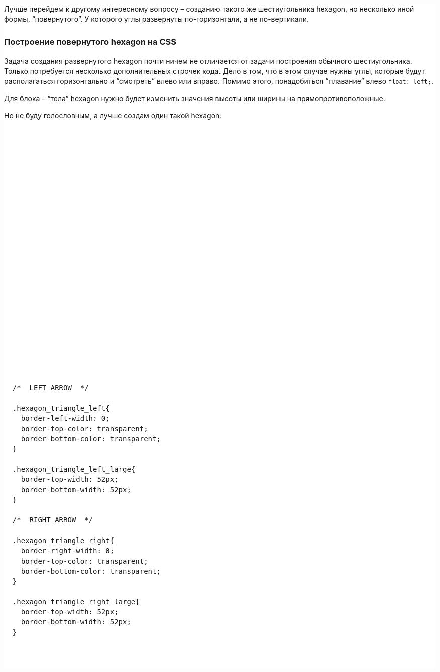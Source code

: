 Лучше перейдем к другому интересному вопросу &#8211; созданию такого же шестиугольника hexagon, но несколько иной формы, &#8220;повернутого&#8221;. У которого углы развернуты по-горизонтали, а не по-вертикали.

### Построение повернутого hexagon на CSS

Задача создания развернутого hexagon почти ничем не отличается от задачи построения обычного шестиугольника. Только потребуется несколько дополнительных строчек кода. Дело в том, что в этом случае нужны углы, которые будут располагаться горизонтально и &#8220;смотреть&#8221; влево или вправо. Помимо этого, понадобиться &#8220;плавание&#8221; влево `float: left;`.

Для блока &#8211; &#8220;тела&#8221; hexagon нужно будет изменить значения высоты или ширины на прямопротивоположные.

Но не буду голословным, а лучше создам один такой hexagon:

<pre><div class="hexa">
  <div class="hexagon hexagon_colors hexagon_zero hexagon_triangle_left hexagon_triangle_left_large left">
    
  </div>
      
  
  <div class="inside_rotate left">
    
  </div>
      
  
  <div class="hexagon hexagon_colors hexagon_zero hexagon_triangle_right hexagon_triangle_right_large left">
    
  </div>
    
</div>



  /*  LEFT ARROW  */

  .hexagon_triangle_left{
    border-left-width: 0;
    border-top-color: transparent;
    border-bottom-color: transparent;
  }

  .hexagon_triangle_left_large{
    border-top-width: 52px;
    border-bottom-width: 52px;
  }

  /*  RIGHT ARROW  */

  .hexagon_triangle_right{
    border-right-width: 0;
    border-top-color: transparent;
    border-bottom-color: transparent;
  }

  .hexagon_triangle_right_large{
    border-top-width: 52px;
    border-bottom-width: 52px;
  }
